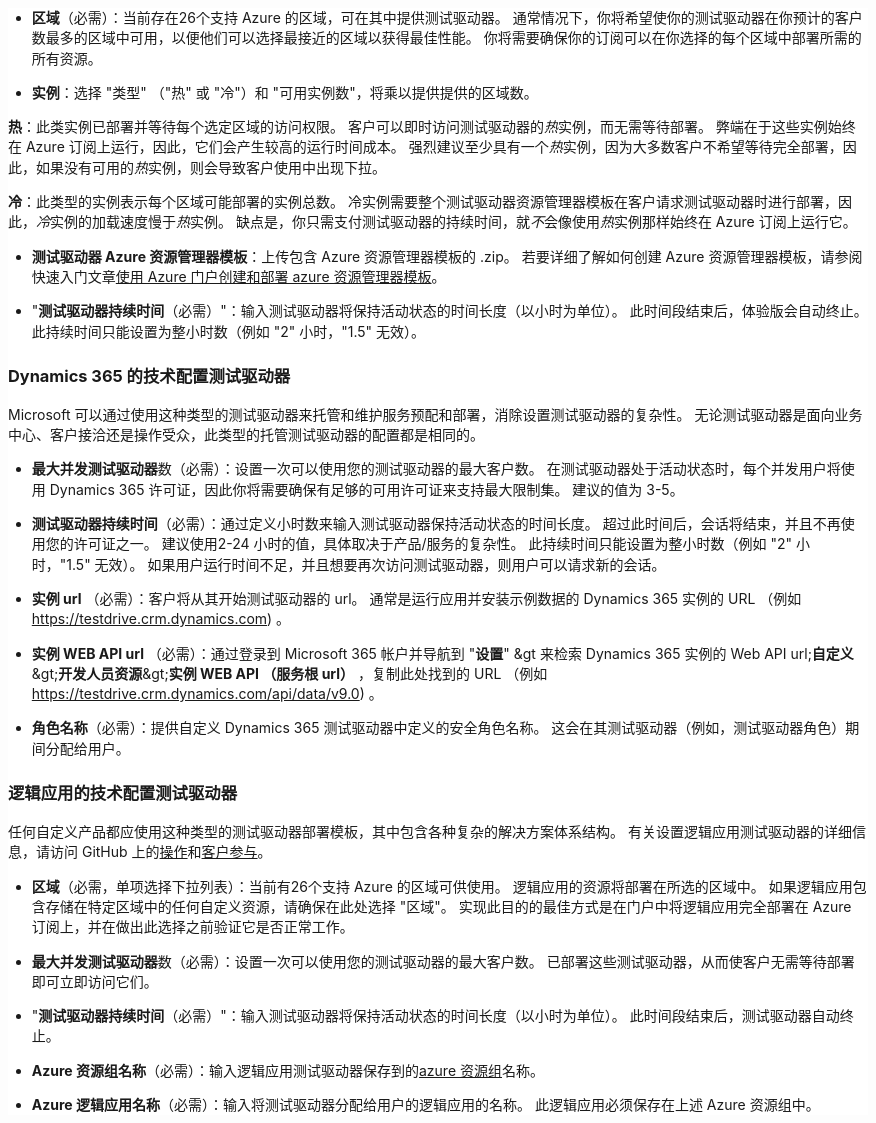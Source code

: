 - **区域**（必需）：当前存在26个支持 Azure 的区域，可在其中提供测试驱动器。 通常情况下，你将希望使你的测试驱动器在你预计的客户数最多的区域中可用，以便他们可以选择最接近的区域以获得最佳性能。 你将需要确保你的订阅可以在你选择的每个区域中部署所需的所有资源。

- **实例**：选择 "类型" （"热" 或 "冷"）和 "可用实例数"，将乘以提供提供的区域数。

**热**：此类实例已部署并等待每个选定区域的访问权限。 客户可以即时访问测试驱动器的*热*实例，而无需等待部署。 弊端在于这些实例始终在 Azure 订阅上运行，因此，它们会产生较高的运行时间成本。 强烈建议至少具有一个*热*实例，因为大多数客户不希望等待完全部署，因此，如果没有可用的*热*实例，则会导致客户使用中出现下拉。

**冷**：此类型的实例表示每个区域可能部署的实例总数。 冷实例需要整个测试驱动器资源管理器模板在客户请求测试驱动器时进行部署，因此，*冷*实例的加载速度慢于*热*实例。 缺点是，你只需支付测试驱动器的持续时间，就*不*会像使用*热*实例那样始终在 Azure 订阅上运行它。

- **测试驱动器 Azure 资源管理器模板**：上传包含 Azure 资源管理器模板的 .zip。  若要详细了解如何创建 Azure 资源管理器模板，请参阅快速入门文章[使用 Azure 门户创建和部署 azure 资源管理器模板](https://docs.microsoft.com/azure/azure-resource-manager/resource-manager-quickstart-create-templates-use-the-portal)。

- "**测试驱动器持续时间**（必需）"：输入测试驱动器将保持活动状态的时间长度（以小时为单位）。 此时间段结束后，体验版会自动终止。 此持续时间只能设置为整小时数（例如 "2" 小时，"1.5" 无效）。

### <a name="technical-configuration-for-dynamics-365-test-drive"></a>Dynamics 365 的技术配置测试驱动器

Microsoft 可以通过使用这种类型的测试驱动器来托管和维护服务预配和部署，消除设置测试驱动器的复杂性。 无论测试驱动器是面向业务中心、客户接洽还是操作受众，此类型的托管测试驱动器的配置都是相同的。

- **最大并发测试驱动器**数（必需）：设置一次可以使用您的测试驱动器的最大客户数。 在测试驱动器处于活动状态时，每个并发用户将使用 Dynamics 365 许可证，因此你将需要确保有足够的可用许可证来支持最大限制集。 建议的值为 3-5。

- **测试驱动器持续时间**（必需）：通过定义小时数来输入测试驱动器保持活动状态的时间长度。 超过此时间后，会话将结束，并且不再使用您的许可证之一。 建议使用2-24 小时的值，具体取决于产品/服务的复杂性。 此持续时间只能设置为整小时数（例如 "2" 小时，"1.5" 无效）。  如果用户运行时间不足，并且想要再次访问测试驱动器，则用户可以请求新的会话。

- **实例 url** （必需）：客户将从其开始测试驱动器的 url。 通常是运行应用并安装示例数据的 Dynamics 365 实例的 URL （例如 https://testdrive.crm.dynamics.com) 。

- **实例 WEB API url** （必需）：通过登录到 Microsoft 365 帐户并导航到 "**设置**" \&gt 来检索 Dynamics 365 实例的 Web API url;**自定义**\&gt;**开发人员资源**\&gt;**实例 WEB API （服务根 url）** ，复制此处找到的 URL （例如 https://testdrive.crm.dynamics.com/api/data/v9.0) 。

- **角色名称**（必需）：提供自定义 Dynamics 365 测试驱动器中定义的安全角色名称。 这会在其测试驱动器（例如，测试驱动器角色）期间分配给用户。

### <a name="technical-configuration-for-logic-app-test-drive"></a>逻辑应用的技术配置测试驱动器

任何自定义产品都应使用这种类型的测试驱动器部署模板，其中包含各种复杂的解决方案体系结构。 有关设置逻辑应用测试驱动器的详细信息，请访问 GitHub 上的[操作](https://github.com/Microsoft/AppSource/blob/master/Setup-your-Azure-subscription-for-Dynamics365-Operations-Test-Drives.md)和[客户参与](https://github.com/Microsoft/AppSource/wiki/Setting-up-Test-Drives-for-Dynamics-365-app)。

- **区域**（必需，单项选择下拉列表）：当前有26个支持 Azure 的区域可供使用。 逻辑应用的资源将部署在所选的区域中。 如果逻辑应用包含存储在特定区域中的任何自定义资源，请确保在此处选择 "区域"。 实现此目的的最佳方式是在门户中将逻辑应用完全部署在 Azure 订阅上，并在做出此选择之前验证它是否正常工作。

- **最大并发测试驱动器**数（必需）：设置一次可以使用您的测试驱动器的最大客户数。 已部署这些测试驱动器，从而使客户无需等待部署即可立即访问它们。

- "**测试驱动器持续时间**（必需）"：输入测试驱动器将保持活动状态的时间长度（以小时为单位）。 此时间段结束后，测试驱动器自动终止。

- **Azure 资源组名称**（必需）：输入逻辑应用测试驱动器保存到的[azure 资源组](https://docs.microsoft.com/azure/azure-resource-manager/resource-group-overview#resource-groups)名称。

- **Azure 逻辑应用名称**（必需）：输入将测试驱动器分配给用户的逻辑应用的名称。 此逻辑应用必须保存在上述 Azure 资源组中。
